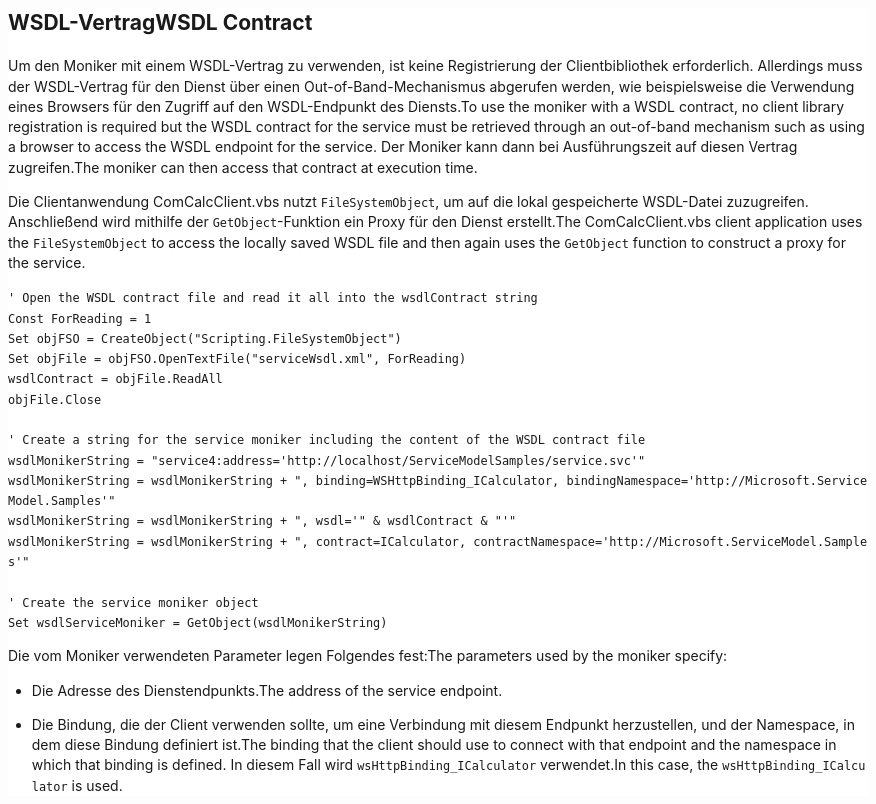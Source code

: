 ## <a name="wsdl-contract"></a><span data-ttu-id="985e5-144">WSDL-Vertrag</span><span class="sxs-lookup"><span data-stu-id="985e5-144">WSDL Contract</span></span>  
 <span data-ttu-id="985e5-145">Um den Moniker mit einem WSDL-Vertrag zu verwenden, ist keine Registrierung der Clientbibliothek erforderlich. Allerdings muss der WSDL-Vertrag für den Dienst über einen Out-of-Band-Mechanismus abgerufen werden, wie beispielsweise die Verwendung eines Browsers für den Zugriff auf den WSDL-Endpunkt des Diensts.</span><span class="sxs-lookup"><span data-stu-id="985e5-145">To use the moniker with a WSDL contract, no client library registration is required but the WSDL contract for the service must be retrieved through an out-of-band mechanism such as using a browser to access the WSDL endpoint for the service.</span></span> <span data-ttu-id="985e5-146">Der Moniker kann dann bei Ausführungszeit auf diesen Vertrag zugreifen.</span><span class="sxs-lookup"><span data-stu-id="985e5-146">The moniker can then access that contract at execution time.</span></span>  
  
 <span data-ttu-id="985e5-147">Die Clientanwendung ComCalcClient.vbs nutzt `FileSystemObject`, um auf die lokal gespeicherte WSDL-Datei zuzugreifen. Anschließend wird mithilfe der `GetObject`-Funktion ein Proxy für den Dienst erstellt.</span><span class="sxs-lookup"><span data-stu-id="985e5-147">The ComCalcClient.vbs client application uses the `FileSystemObject` to access the locally saved WSDL file and then again uses the `GetObject` function to construct a proxy for the service.</span></span>  
  
```vbscript  
' Open the WSDL contract file and read it all into the wsdlContract string  
Const ForReading = 1  
Set objFSO = CreateObject("Scripting.FileSystemObject")  
Set objFile = objFSO.OpenTextFile("serviceWsdl.xml", ForReading)  
wsdlContract = objFile.ReadAll  
objFile.Close  
  
' Create a string for the service moniker including the content of the WSDL contract file  
wsdlMonikerString = "service4:address='http://localhost/ServiceModelSamples/service.svc'"  
wsdlMonikerString = wsdlMonikerString + ", binding=WSHttpBinding_ICalculator, bindingNamespace='http://Microsoft.ServiceModel.Samples'"  
wsdlMonikerString = wsdlMonikerString + ", wsdl='" & wsdlContract & "'"  
wsdlMonikerString = wsdlMonikerString + ", contract=ICalculator, contractNamespace='http://Microsoft.ServiceModel.Samples'"  
  
' Create the service moniker object  
Set wsdlServiceMoniker = GetObject(wsdlMonikerString)  
```  
  
 <span data-ttu-id="985e5-148">Die vom Moniker verwendeten Parameter legen Folgendes fest:</span><span class="sxs-lookup"><span data-stu-id="985e5-148">The parameters used by the moniker specify:</span></span>  
  
-   <span data-ttu-id="985e5-149">Die Adresse des Dienstendpunkts.</span><span class="sxs-lookup"><span data-stu-id="985e5-149">The address of the service endpoint.</span></span>  
  
-   <span data-ttu-id="985e5-150">Die Bindung, die der Client verwenden sollte, um eine Verbindung mit diesem Endpunkt herzustellen, und der Namespace, in dem diese Bindung definiert ist.</span><span class="sxs-lookup"><span data-stu-id="985e5-150">The binding that the client should use to connect with that endpoint and the namespace in which that binding is defined.</span></span> <span data-ttu-id="985e5-151">In diesem Fall wird `wsHttpBinding_ICalculator` verwendet.</span><span class="sxs-lookup"><span data-stu-id="985e5-151">In this case, the `wsHttpBinding_ICalculator` is used.</span></span>  
  